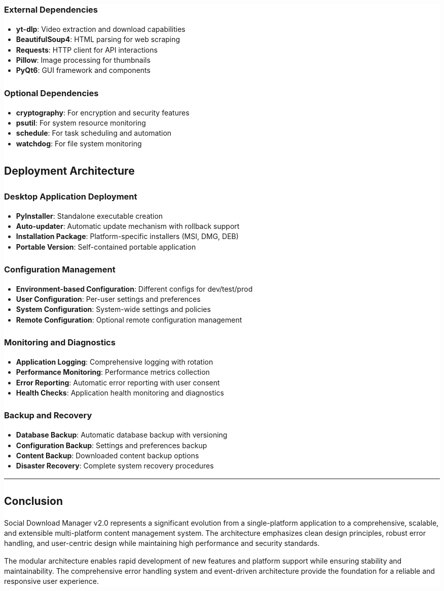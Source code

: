 ### External Dependencies
- **yt-dlp**: Video extraction and download capabilities
- **BeautifulSoup4**: HTML parsing for web scraping
- **Requests**: HTTP client for API interactions
- **Pillow**: Image processing for thumbnails
- **PyQt6**: GUI framework and components

### Optional Dependencies
- **cryptography**: For encryption and security features
- **psutil**: For system resource monitoring
- **schedule**: For task scheduling and automation
- **watchdog**: For file system monitoring

## Deployment Architecture

### Desktop Application Deployment
- **PyInstaller**: Standalone executable creation
- **Auto-updater**: Automatic update mechanism with rollback support
- **Installation Package**: Platform-specific installers (MSI, DMG, DEB)
- **Portable Version**: Self-contained portable application

### Configuration Management
- **Environment-based Configuration**: Different configs for dev/test/prod
- **User Configuration**: Per-user settings and preferences
- **System Configuration**: System-wide settings and policies
- **Remote Configuration**: Optional remote configuration management

### Monitoring and Diagnostics
- **Application Logging**: Comprehensive logging with rotation
- **Performance Monitoring**: Performance metrics collection
- **Error Reporting**: Automatic error reporting with user consent
- **Health Checks**: Application health monitoring and diagnostics

### Backup and Recovery
- **Database Backup**: Automatic database backup with versioning
- **Configuration Backup**: Settings and preferences backup
- **Content Backup**: Downloaded content backup options
- **Disaster Recovery**: Complete system recovery procedures

---

## Conclusion

Social Download Manager v2.0 represents a significant evolution from a single-platform application to a comprehensive, scalable, and extensible multi-platform content management system. The architecture emphasizes clean design principles, robust error handling, and user-centric design while maintaining high performance and security standards.

The modular architecture enables rapid development of new features and platform support while ensuring stability and maintainability. The comprehensive error handling system and event-driven architecture provide the foundation for a reliable and responsive user experience.
